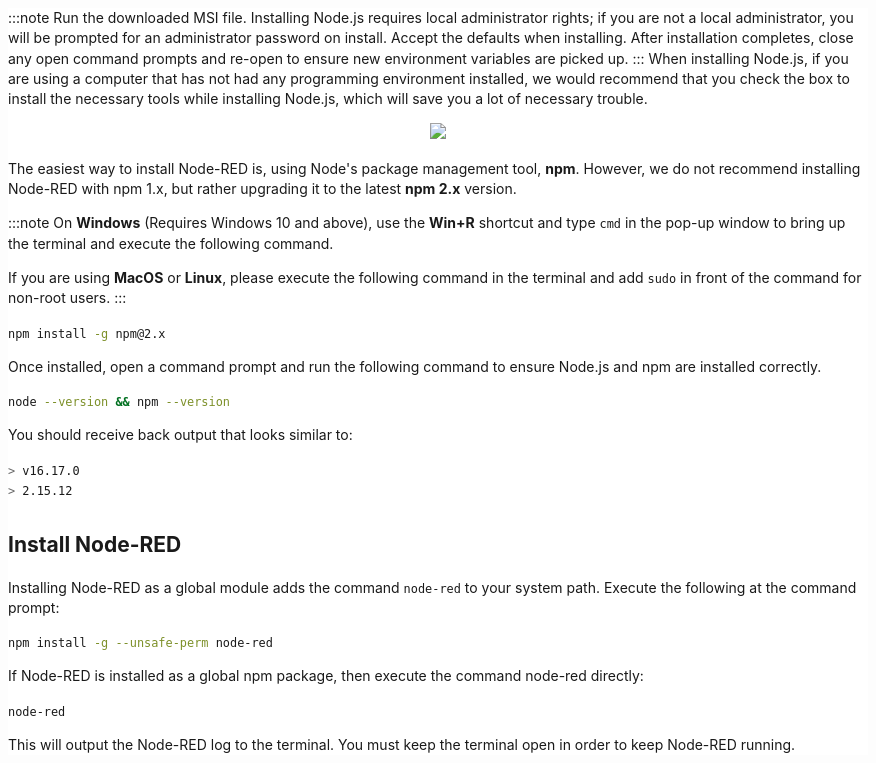 :::note
Run the downloaded MSI file. Installing Node.js requires local administrator rights; if you are not a local administrator, you will be prompted for an administrator password on install. Accept the defaults when installing. After installation completes, close any open command prompts and re-open to ensure new environment variables are picked up.
:::
When installing Node.js, if you are using a computer that has not had any programming environment installed, we would recommend that you check the box to install the necessary tools while installing Node.js, which will save you a lot of necessary trouble.

<div align="center"><img width={600} src="https://files.seeedstudio.com/wiki/k1100-nodered/2.png" /></div>

The easiest way to install Node-RED is, using Node's package management tool, **npm**. However, we do not recommend installing Node-RED with npm 1.x, but rather upgrading it to the latest **npm 2.x** version.

:::note
On **Windows** (Requires Windows 10 and above), use the **Win+R** shortcut and type `cmd` in the pop-up window to bring up the terminal and execute the following command.

If you are using **MacOS** or **Linux**, please execute the following command in the terminal and add `sudo` in front of the command for non-root users.
:::

```sh
npm install -g npm@2.x
```

Once installed, open a command prompt and run the following command to ensure Node.js and npm are installed correctly.

```sh
node --version && npm --version
```

You should receive back output that looks similar to:

```sh
> v16.17.0
> 2.15.12
```

## Install Node-RED

Installing Node-RED as a global module adds the command `node-red` to your system path. Execute the following at the command prompt:

```sh
npm install -g --unsafe-perm node-red
```

If Node-RED is installed as a global npm package, then execute the command node-red directly:

```sh
node-red
```

This will output the Node-RED log to the terminal. You must keep the terminal open in order to keep Node-RED running.
